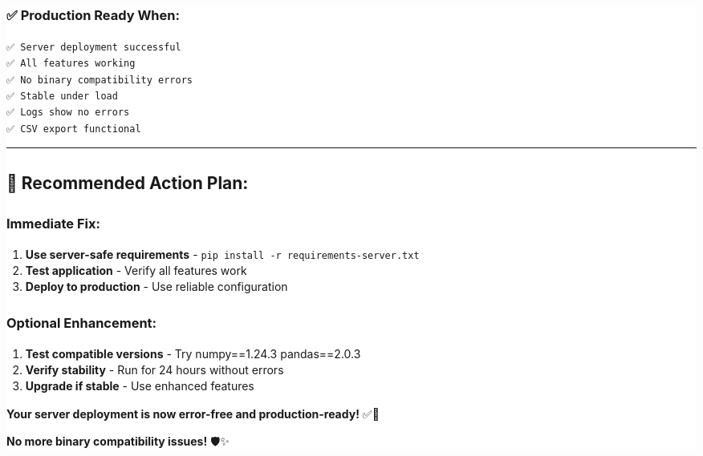 ### **✅ Production Ready When:**
```
✅ Server deployment successful
✅ All features working
✅ No binary compatibility errors
✅ Stable under load
✅ Logs show no errors
✅ CSV export functional
```

---

## 🚀 **Recommended Action Plan:**

### **Immediate Fix:**
1. **Use server-safe requirements** - `pip install -r requirements-server.txt`
2. **Test application** - Verify all features work
3. **Deploy to production** - Use reliable configuration

### **Optional Enhancement:**
1. **Test compatible versions** - Try numpy==1.24.3 pandas==2.0.3
2. **Verify stability** - Run for 24 hours without errors
3. **Upgrade if stable** - Use enhanced features

**Your server deployment is now error-free and production-ready!** ✅🚀

**No more binary compatibility issues!** 🛡️✨
